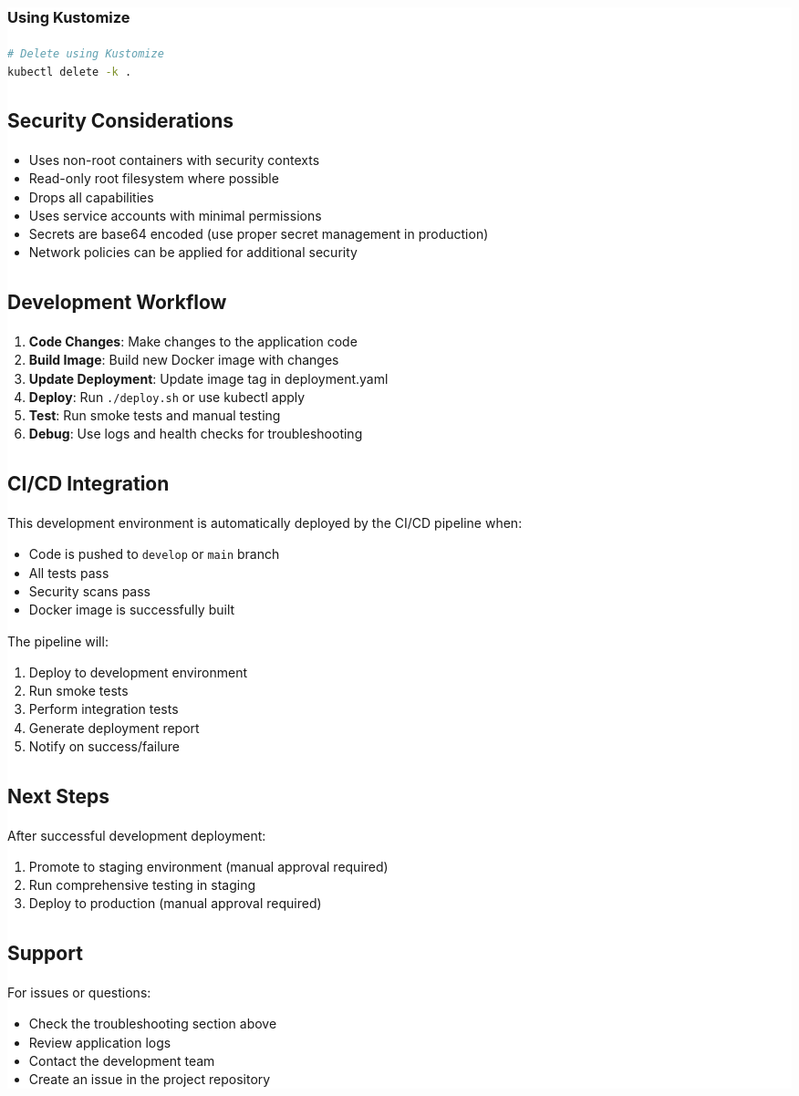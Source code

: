 ### Using Kustomize

```bash
# Delete using Kustomize
kubectl delete -k .
```

## Security Considerations

- Uses non-root containers with security contexts
- Read-only root filesystem where possible
- Drops all capabilities
- Uses service accounts with minimal permissions
- Secrets are base64 encoded (use proper secret management in production)
- Network policies can be applied for additional security

## Development Workflow

1. **Code Changes**: Make changes to the application code
2. **Build Image**: Build new Docker image with changes
3. **Update Deployment**: Update image tag in deployment.yaml
4. **Deploy**: Run `./deploy.sh` or use kubectl apply
5. **Test**: Run smoke tests and manual testing
6. **Debug**: Use logs and health checks for troubleshooting

## CI/CD Integration

This development environment is automatically deployed by the CI/CD pipeline when:
- Code is pushed to `develop` or `main` branch
- All tests pass
- Security scans pass
- Docker image is successfully built

The pipeline will:
1. Deploy to development environment
2. Run smoke tests
3. Perform integration tests
4. Generate deployment report
5. Notify on success/failure

## Next Steps

After successful development deployment:
1. Promote to staging environment (manual approval required)
2. Run comprehensive testing in staging
3. Deploy to production (manual approval required)

## Support

For issues or questions:
- Check the troubleshooting section above
- Review application logs
- Contact the development team
- Create an issue in the project repository